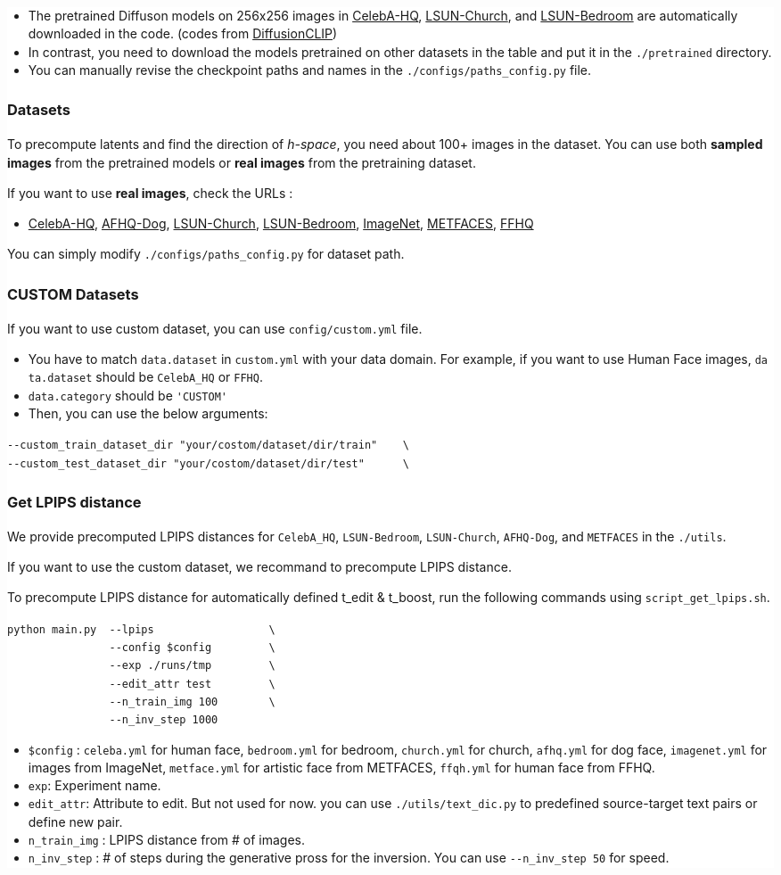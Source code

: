 - The pretrained Diffuson models on 256x256 images in [CelebA-HQ](https://arxiv.org/abs/1710.10196), [LSUN-Church](https://www.yf.io/p/lsun), and [LSUN-Bedroom](https://www.yf.io/p/lsun) are automatically downloaded in the code. (codes from [DiffusionCLIP](https://github.com/gwang-kim/DiffusionCLIP))
- In contrast, you need to download the models pretrained on other datasets in the table and put it in the `./pretrained` directory. 
- You can manually revise the checkpoint paths and names in the `./configs/paths_config.py` file.


### Datasets 
To precompute latents and find the direction of *h-space*, you need about 100+ images in the dataset. You can use both **sampled images** from the pretrained models or **real images** from the pretraining dataset. 

If you want to use **real images**, check the URLs :
- [CelebA-HQ](https://drive.google.com/drive/folders/0B4qLcYyJmiz0TXY1NG02bzZVRGs?resourcekey=0-arAVTUfW9KRhN-irJchVKQ), [AFHQ-Dog](https://github.com/clovaai/stargan-v2), [LSUN-Church](https://www.yf.io/p/lsun), [LSUN-Bedroom](https://www.yf.io/p/lsun), [ImageNet](https://image-net.org/index.php), [METFACES](https://github.com/NVlabs/metfaces-dataset), [FFHQ](https://github.com/NVlabs/ffhq-dataset)

You can simply modify `./configs/paths_config.py` for dataset path.

### CUSTOM Datasets
If you want to use custom dataset, you can use `config/custom.yml` file.
- You have to match `data.dataset` in `custom.yml` with your data domain. For example, if you want to use Human Face images, `data.dataset` should be `CelebA_HQ` or `FFHQ`. 
- `data.category` should be `'CUSTOM'`
- Then, you can use the below arguments:
```
--custom_train_dataset_dir "your/costom/dataset/dir/train"    \
--custom_test_dataset_dir "your/costom/dataset/dir/test"      \
```

### Get LPIPS distance
We provide precomputed LPIPS distances for `CelebA_HQ`, `LSUN-Bedroom`, `LSUN-Church`, `AFHQ-Dog`, and `METFACES` in the `./utils`.

If you want to use the custom dataset, we recommand to precompute LPIPS distance.

To precompute LPIPS distance for automatically defined t_edit & t_boost, run the following commands using `script_get_lpips.sh`.
```
python main.py  --lpips                  \
                --config $config         \
                --exp ./runs/tmp         \
                --edit_attr test         \
                --n_train_img 100        \
                --n_inv_step 1000   
```
- `$config` : `celeba.yml` for human face, `bedroom.yml` for bedroom, `church.yml` for church, `afhq.yml` for dog face, `imagenet.yml` for images from ImageNet, `metface.yml` for artistic face from METFACES, `ffqh.yml` for human face from FFHQ.
- `exp`: Experiment name.
- `edit_attr`: Attribute to edit. But not used for now. you can use `./utils/text_dic.py` to predefined source-target text pairs or define new pair. 
- `n_train_img` : LPIPS distance from # of images.
- `n_inv_step` : # of steps during the generative pross for the inversion. You can use `--n_inv_step 50` for speed. 
